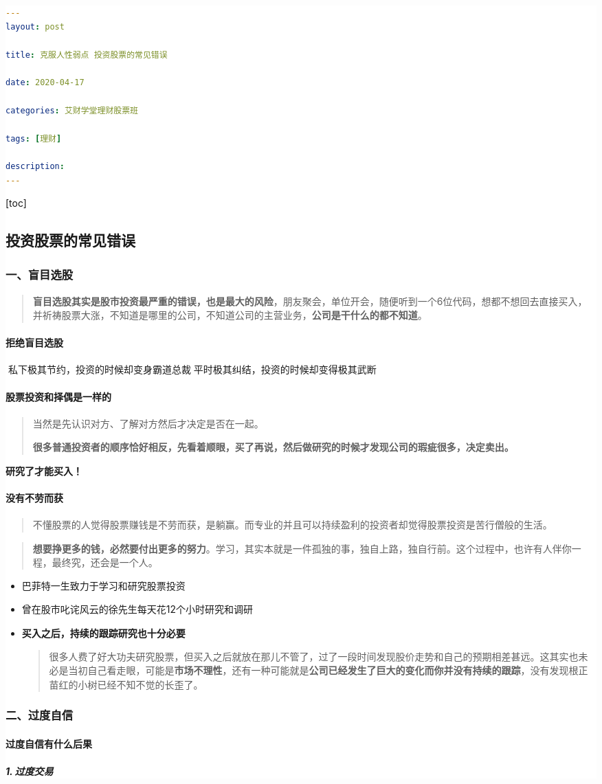 ```yaml
---
layout: post

title: 克服人性弱点 投资股票的常见错误

date: 2020-04-17

categories: 艾财学堂理财股票班

tags: [理财]

description:  
---
```


[toc]

## 投资股票的常见错误
### 一、盲目选股
> **盲目选股其实是股市投资最严重的错误，也是最大的风险**，朋友聚会，单位开会，随便听到一个6位代码，想都不想回去直接买入，并祈祷股票大涨，不知道是哪里的公司，不知道公司的主营业务，**公司是干什么的都不知道**。

#### 拒绝盲目选股

​		 私下极其节约，投资的时候却变身霸道总裁
​		 平时极其纠结，投资的时候却变得极其武断

#### 股票投资和择偶是一样的

> 当然是先认识对方、了解对方然后才决定是否在一起。
>
> **很多普通投资者的顺序恰好相反，先看着顺眼，买了再说，然后做研究的时候才发现公司的瑕疵很多，决定卖出。**

**研究了才能买入！**

#### 没有不劳而获

> 不懂股票的人觉得股票赚钱是不劳而获，是躺赢。而专业的并且可以持续盈利的投资者却觉得股票投资是苦行僧般的生活。

> **想要挣更多的钱，必然要付出更多的努力**。学习，其实本就是一件孤独的事，独自上路，独自行前。这个过程中，也许有人伴你一程，最终究，还会是一个人。

- 巴菲特一生致力于学习和研究股票投资

- 曾在股市叱诧风云的徐先生每天花12个小时研究和调研

- **买入之后，持续的跟踪研究也十分必要**

  > 很多人费了好大功夫研究股票，但买入之后就放在那儿不管了，过了一段时间发现股价走势和自己的预期相差甚远。这其实也未必是当初自己看走眼，可能是**市场不理性**，还有一种可能就是**公司已经发生了巨大的变化而你并没有持续的跟踪**，没有发现根正苗红的小树已经不知不觉的长歪了。

### 二、过度自信
#### 过度自信有什么后果
##### 1. 过度交易
